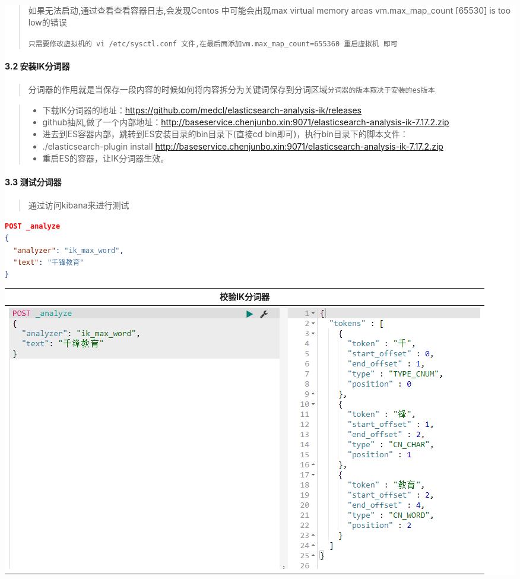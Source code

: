 > 如果无法启动,通过查看查看容器日志,会发现Centos 中可能会出现max virtual memory areas vm.max_map_count [65530] is too low的错误
>
> `只需要修改虚拟机的 vi /etc/sysctl.conf 文件,在最后面添加vm.max_map_count=655360 重启虚拟机 即可`



#### 3.2 安装IK分词器

> 分词器的作用就是当保存一段内容的时候如何将内容拆分为关键词保存到分词区域`分词器的版本取决于安装的es版本`

> - 下载IK分词器的地址：https://github.com/medcl/elasticsearch-analysis-ik/releases
>- github抽风,做了一个内部地址：http://baseservice.chenjunbo.xin:9071/elasticsearch-analysis-ik-7.17.2.zip
> - 进去到ES容器内部，跳转到ES安装目录的bin目录下(直接cd bin即可)，执行bin目录下的脚本文件：
>- ./elasticsearch-plugin install http://baseservice.chenjunbo.xin:9071/elasticsearch-analysis-ik-7.17.2.zip
> - 重启ES的容器，让IK分词器生效。



#### 3.3 测试分词器

> 通过访问kibana来进行测试

```json
POST _analyze
{
  "analyzer": "ik_max_word",
  "text": "千锋教育"
}

```

|               校验IK分词器                |
| :---------------------------------------: |
| ![1587042602899](mdpic/1587042602899.png) |
